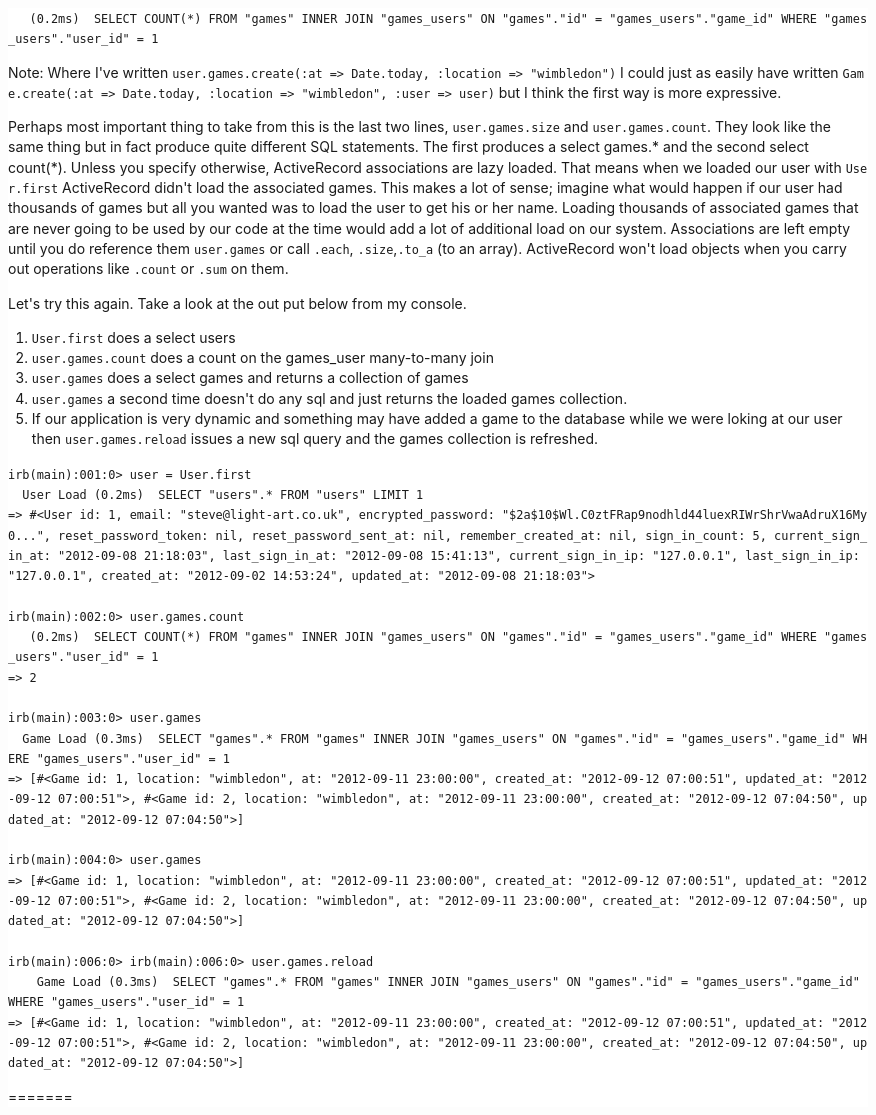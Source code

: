 ~~~console
   (0.2ms)  SELECT COUNT(*) FROM "games" INNER JOIN "games_users" ON "games"."id" = "games_users"."game_id" WHERE "games_users"."user_id" = 1	

~~~

Note: Where I've written `user.games.create(:at => Date.today, :location => "wimbledon")` I could just as easily have written `Game.create(:at => Date.today, :location => "wimbledon", :user => user)` but I think the first way is more expressive.

Perhaps most important thing to take from this is the last two lines, `user.games.size` and `user.games.count`. They look like the same thing but in fact produce quite different SQL statements. The first produces a select games.* and the second select count(*). Unless you specify otherwise, ActiveRecord associations are lazy loaded. That means when we loaded our user with `User.first` ActiveRecord didn't load the associated games. This makes a lot of sense; imagine what would happen if our user had thousands of games but all you wanted was to load the user to get his or her name. Loading thousands of associated games that are never going to be used by our code at the time would add a lot of additional load on our system. Associations are left empty until you do reference them `user.games` or call `.each`, `.size`,`.to_a` (to an array). ActiveRecord won't load objects when you carry out operations like `.count` or `.sum` on them.

Let's try this again. Take a look at the out put below from my console.

1. `User.first` does a select users
1. `user.games.count` does a count on the games_user many-to-many join
1. `user.games` does a select games and returns a collection of games
1. `user.games` a second time doesn't do any sql and just returns the loaded games collection.
1. If our application is very dynamic and something may have added a game to the database while we were loking at our user then `user.games.reload` issues a new sql query and the games collection is refreshed. 
 
~~~console
irb(main):001:0> user = User.first
  User Load (0.2ms)  SELECT "users".* FROM "users" LIMIT 1
=> #<User id: 1, email: "steve@light-art.co.uk", encrypted_password: "$2a$10$Wl.C0ztFRap9nodhld44luexRIWrShrVwaAdruX16My0...", reset_password_token: nil, reset_password_sent_at: nil, remember_created_at: nil, sign_in_count: 5, current_sign_in_at: "2012-09-08 21:18:03", last_sign_in_at: "2012-09-08 15:41:13", current_sign_in_ip: "127.0.0.1", last_sign_in_ip: "127.0.0.1", created_at: "2012-09-02 14:53:24", updated_at: "2012-09-08 21:18:03">

irb(main):002:0> user.games.count
   (0.2ms)  SELECT COUNT(*) FROM "games" INNER JOIN "games_users" ON "games"."id" = "games_users"."game_id" WHERE "games_users"."user_id" = 1
=> 2

irb(main):003:0> user.games
  Game Load (0.3ms)  SELECT "games".* FROM "games" INNER JOIN "games_users" ON "games"."id" = "games_users"."game_id" WHERE "games_users"."user_id" = 1
=> [#<Game id: 1, location: "wimbledon", at: "2012-09-11 23:00:00", created_at: "2012-09-12 07:00:51", updated_at: "2012-09-12 07:00:51">, #<Game id: 2, location: "wimbledon", at: "2012-09-11 23:00:00", created_at: "2012-09-12 07:04:50", updated_at: "2012-09-12 07:04:50">]

irb(main):004:0> user.games
=> [#<Game id: 1, location: "wimbledon", at: "2012-09-11 23:00:00", created_at: "2012-09-12 07:00:51", updated_at: "2012-09-12 07:00:51">, #<Game id: 2, location: "wimbledon", at: "2012-09-11 23:00:00", created_at: "2012-09-12 07:04:50", updated_at: "2012-09-12 07:04:50">]
	
irb(main):006:0> irb(main):006:0> user.games.reload
	Game Load (0.3ms)  SELECT "games".* FROM "games" INNER JOIN "games_users" ON "games"."id" = "games_users"."game_id" WHERE "games_users"."user_id" = 1
=> [#<Game id: 1, location: "wimbledon", at: "2012-09-11 23:00:00", created_at: "2012-09-12 07:00:51", updated_at: "2012-09-12 07:00:51">, #<Game id: 2, location: "wimbledon", at: "2012-09-11 23:00:00", created_at: "2012-09-12 07:04:50", updated_at: "2012-09-12 07:04:50">]
~~~

=======

